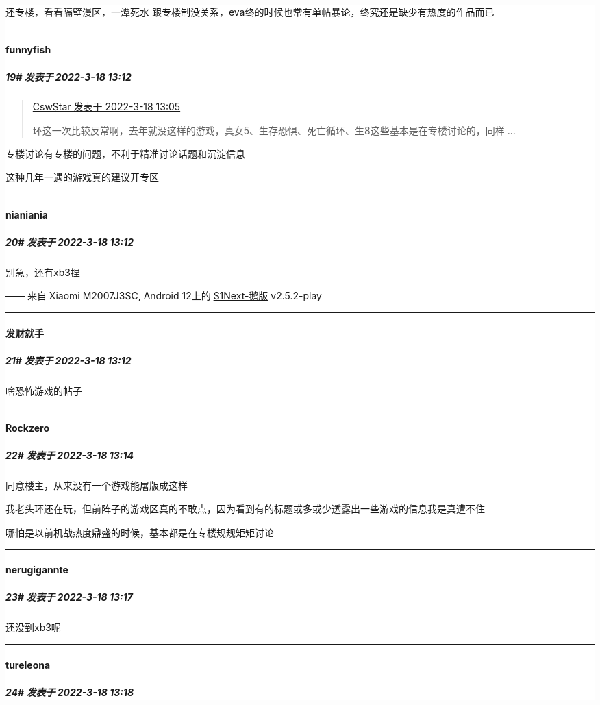 还专楼，看看隔壁漫区，一潭死水</blockquote>
跟专楼制没关系，eva终的时候也常有单帖暴论，终究还是缺少有热度的作品而已

*****

####  funnyfish  
##### 19#       发表于 2022-3-18 13:12

<blockquote><a href="httphttps://bbs.saraba1st.com/2b/forum.php?mod=redirect&amp;goto=findpost&amp;pid=55091106&amp;ptid=2058602" target="_blank">CswStar 发表于 2022-3-18 13:05</a>

环这一次比较反常啊，去年就没这样的游戏，真女5、生存恐惧、死亡循环、生8这些基本是在专楼讨论的，同样 ...</blockquote>
专楼讨论有专楼的问题，不利于精准讨论话题和沉淀信息

这种几年一遇的游戏真的建议开专区

*****

####  nianiania  
##### 20#       发表于 2022-3-18 13:12

别急，还有xb3捏

—— 来自 Xiaomi M2007J3SC, Android 12上的 [S1Next-鹅版](https://github.com/ykrank/S1-Next/releases) v2.5.2-play

*****

####  发财就手  
##### 21#       发表于 2022-3-18 13:12

啥恐怖游戏的帖子

*****

####  Rockzero  
##### 22#       发表于 2022-3-18 13:14

同意楼主，从来没有一个游戏能屠版成这样

我老头环还在玩，但前阵子的游戏区真的不敢点，因为看到有的标题或多或少透露出一些游戏的信息我是真遭不住

哪怕是以前机战热度鼎盛的时候，基本都是在专楼规规矩矩讨论

*****

####  nerugigannte  
##### 23#       发表于 2022-3-18 13:17

还没到xb3呢

*****

####  tureleona  
##### 24#       发表于 2022-3-18 13:18
